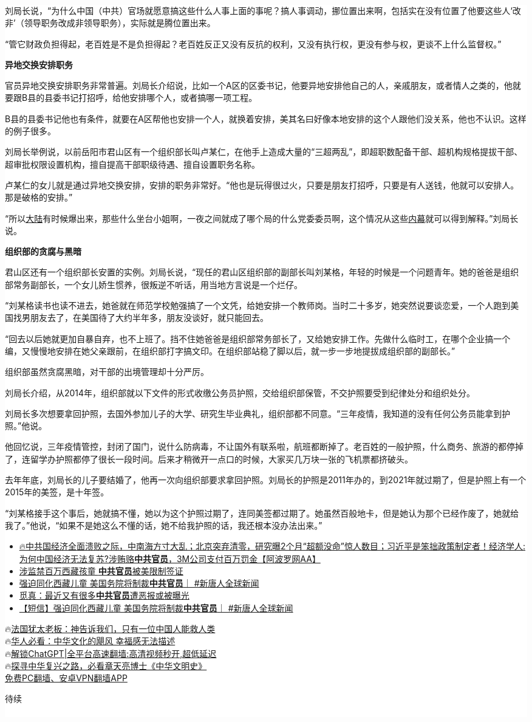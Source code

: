 <p>刘局长说，“为什么中国（中共）官场就愿意搞这些什么人事上面的事呢？搞人事调动，挪位置出来啊，包括实在没有位置了他要这些人‘改非’（领导职务改成非领导职务），实际就是腾位置出来。</p>  <p>“管它财政负担得起，老百姓是不是负担得起？老百姓反正又没有反抗的权利，又没有执行权，更没有参与权，更谈不上什么监督权。”</p> <p><strong>异地交换安排职务</strong></p> <p>官员异地交换安排职务非常普遍。刘局长介绍说，比如一个A区的区委书记，他要异地安排他自己的人，亲戚朋友，或者情人之类的，他就要跟B县的县委书记打招呼，给他安排哪个人，或者搞哪一项工程。</p> <p>B县的县委书记他也有条件，就要在A区帮他也安排一个人，就换着安排，美其名曰好像本地安排的这个人跟他们没关系，他也不认识。这样的例子很多。</p> <p>刘局长举例说，以前岳阳市君山区有一个组织部长叫卢某仁，在他手上造成大量的“三超两乱”，即超职数配备干部、超机构规格提拔干部、超审批权限设置机构，擅自提高干部职级待遇、擅自设置职务名称。</p> <p>卢某仁的女儿就是通过异地交换安排，安排的职务非常好。“他也是玩得很过火，只要是朋友打招呼，只要是有人送钱，他就可以安排人。那是破格的安排。”</p> <p>“所以<span class='wp_keywordlink_affiliate'><a href="https://www.bannedbook.org/" title="大陆" target="_blank">大陆</a></span>有时候爆出来，那些什么坐台小姐啊，一夜之间就成了哪个局的什么党委委员啊，这个情况从这些<span class='wp_keywordlink_affiliate'><a href="https://www.bannedbook.org/bnews/ccpdope/" title="中共高层内幕" target="_blank">内幕</a></span>就可以得到解释。”刘局长说。</p> <p><strong>组织部的贪腐与黑暗</strong></p> <p>君山区还有一个组织部长安置的实例。刘局长说，“现任的君山区组织部的副部长叫刘某格，年轻的时候是一个问题青年。她的爸爸是组织部常务副部长，一个女儿娇生惯养，很叛逆不听话，用当地方言说是一个烂仔。</p> <p>“刘某格读书也读不进去，她爸就在师范学校勉强搞了一个文凭，给她安排一个教师岗。当时二十多岁，她突然说要谈恋爱，一个人跑到美国找男朋友去了，在美国待了大约半年多，朋友没谈好，就只能回去。</p> <p>“回去以后她就更加自暴自弃，也不上班了。挡不住她爸爸是组织部常务部长了，又给她安排工作。先做什么临时工，在哪个企业搞一个编，又慢慢地安排在她父亲跟前，在组织部打字搞文印。在组织部站稳了脚以后，就一步一步地提拔成组织部的副部长。”</p> <p>组织部虽然贪腐黑暗，对干部的出境管理却十分严厉。</p> <p>刘局长介绍，从2014年，组织部就以下文件的形式收缴公务员护照，交给组织部保管，不交护照要受到纪律处分和组织处分。</p> <p>刘局长多次想要拿回护照，去国外参加儿子的大学、研究生毕业典礼，组织部都不同意。“三年疫情，我知道的没有任何公务员能拿到护照。”他说。</p> <p>他回忆说，三年疫情管控，封闭了国门，说什么防病毒，不让国外有联系啦，航班都断掉了。老百姓的一般护照，什么商务、旅游的都停掉了，连留学办护照都停了很长一段时间。后来才稍微开一点口的时候，大家买几万块一张的飞机票都挤破头。</p> <p>去年年底，刘局长的儿子要结婚了，他再一次向组织部要求拿回护照。刘局长的护照是2011年办的，到2021年就过期了，但是护照上有一个2015年的美签，是十年签。</p> <p>“刘某格接手这个事后，她就搞不懂，她以为这个护照过期了，连同美签都过期了。她虽然百般地卡，但是她认为那个已经作废了，她就给我了。”他说，“如果不是她这么不懂的话，她不给我护照的话，我还根本没办法出来。”</p>  <ul class='op-related-articles' title='相关阅读'> <li><a href='https://www.bannedbook.org/bnews/bannedvideo/20230827/1925709.html' target='_blank'>🔥中共国经济全面溃败之际，中南海方寸大乱；北京突弃清零，研究曝2个月“超额没命”惊人数目；习近平是笨拙政策制定者！经济学人:为何中国经济无法复苏?涉贿赂<b>中共官员</b>，3M公司支付百万罚金【阿波罗网AA】</a></li> <li><a href='https://www.bannedbook.org/bnews/bannedvideo/20230824/1924580.html' target='_blank'>涉监禁百万西藏孩童 <b>中共官员</b>被美限制签证</a></li> <li><a href='https://www.bannedbook.org/bnews/bannedvideo/20230824/1924446.html' target='_blank'>强迫同化西藏儿童 美国务院将制裁<b>中共官员</b>｜ #新唐人全球新闻</a></li> <li><a href='https://www.bannedbook.org/bnews/comments/20230824/1924390.html' target='_blank'>觅真：最近又有很多<b>中共官员</b>遭恶报或被曝光</a></li> <li><a href='https://www.bannedbook.org/bnews/bannedvideo/20230824/1924371.html' target='_blank'>【短信】强迫同化西藏儿童 美国务院将制裁<b>中共官员</b>｜ #新唐人全球新闻</a></li> </ul> <p class="texttj"> 🔥<a href="https://www.bannedbook.org/bnews/ssgc/20230219/1850782.html" target="_blank">法国犹太老板：神告诉我们，只有一位中国人能救人类</a><br/> 🔥<a href="https://www.bannedbook.org/bnews/comments/20220220/1694796.html" target="_blank">华人必看：中华文化的飓风 幸福感无法描述</a><br/> 🔥<a href="https://github.com/bannedbook/fanqiang/wiki/V2ray%E6%9C%BA%E5%9C%BA" target="_blank">解锁ChatGPT|全平台高速翻墙:高清视频秒开,超低延迟</a><br/> 🔥<a href="https://www.bannedbook.org/bnews/comments/20220808/1768773.html" target="_blank">探寻中华复兴之路，必看章天亮博士《中华文明史》</a><br/> <a href="https://github.com/bannedbook/fanqiang/wiki/%E7%A6%81%E9%97%BB%E7%BD%91%E5%AE%89%E5%8D%93%E7%BF%BB%E5%A2%99%E6%96%B0%E9%97%BBAPP" target="_blank">免费PC翻墙、安卓VPN翻墙APP</a><br/> </p><p>待续</p><a name='sharetosocial'></a> <div style="margin-bottom:5px;padding-bottom:5px;clear:both"> <div id="archive-pix-1" class="banner-ads">  <div id="27602x728x90x621x_ADSLOT1" clicktrack="%%CLICK_URL_ESC%%"></div>   </div> <div id="archive-pix-2" class="banner-ads">  <div id="27556x300x250x621x_ADSLOT1" clicktrack="%%CLICK_URL_ESC%%" style="margin:0 auto;text-align:center"></div>   </div> </div>  <div id="archive-pix-1" class="banner-ads">  <div id="27603x728x90x621x_ADSLOT1" clicktrack="%%CLICK_URL_ESC%%"></div>   </div> </div> 